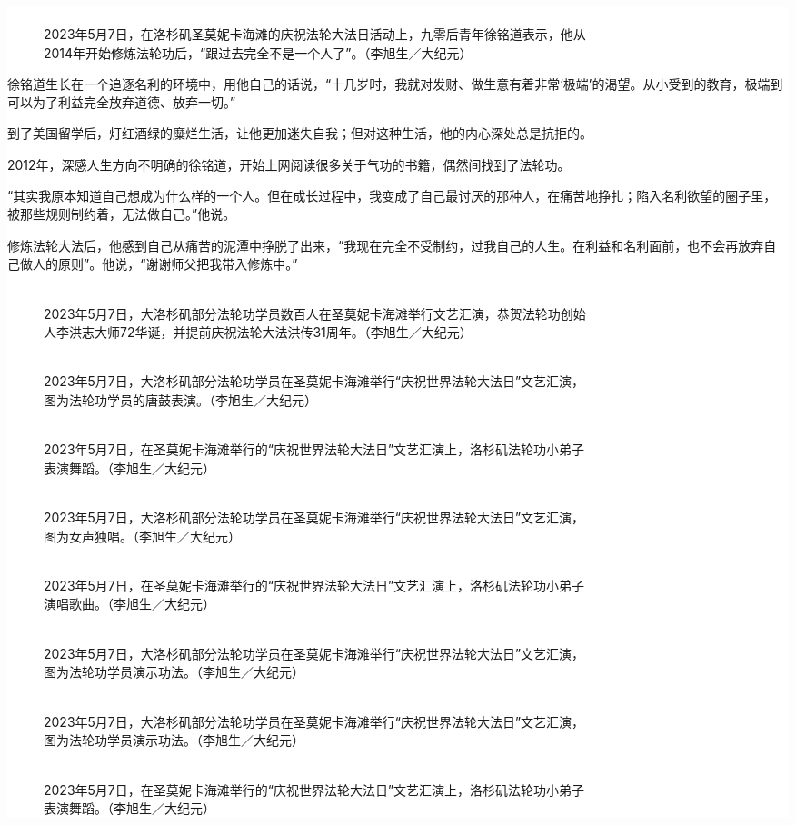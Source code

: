 <figure id="attachment_13990774" aria-describedby="caption-attachment-13990774" style="width: 600px" class="wp-caption aligncenter"><a target="_blank" href="https://i.epochtimes.com/assets/uploads/2023/05/id13990774-bWlQeH_8.jpeg"><img class="size-large wp-image-13990774" src="https://i.epochtimes.com/assets/uploads/2023/05/id13990774-bWlQeH_8-600x397.jpeg" alt="" width="600" b="397" /></a><figcaption id="caption-attachment-13990774" class="wp-caption-text">2023年5月7日，在洛杉矶圣莫妮卡海滩的庆祝法轮大法日活动上，九零后青年徐铭道表示，他从2014年开始修炼法轮功后，“跟过去完全不是一个人了”。（李旭生／大纪元）</figcaption></figure>
<p>徐铭道生长在一个追逐名利的环境中，用他自己的话说，“十几岁时，我就对发财、做生意有着非常‘极端’的渴望。从小受到的教育，极端到可以为了利益完全放弃道德、放弃一切。”</p>
<p>到了美国留学后，灯红酒绿的糜烂生活，让他更加迷失自我；但对这种生活，他的内心深处总是抗拒的。</p>
<p>2012年，深感人生方向不明确的徐铭道，开始上网阅读很多关于气功的书籍，偶然间找到了法轮功。</p>
<p>“其实我原本知道自己想成为什么样的一个人。但在成长过程中，我变成了自己最讨厌的那种人，在痛苦地挣扎；陷入名利欲望的圈子里，被那些规则制约着，无法做自己。”他说。</p>
<p>修炼法轮大法后，他感到自己从痛苦的泥潭中挣脱了出来，“我现在完全不受制约，过我自己的人生。在利益和名利面前，也不会再放弃自己做人的原则”。他说，“谢谢师父把我带入修炼中。”</p>
<figure id="attachment_13990779" aria-describedby="caption-attachment-13990779" style="width: 600px" class="wp-caption aligncenter"><a target="_blank" href="https://i.epochtimes.com/assets/uploads/2023/05/id13990779-DSC_7384.jpg"><img class="size-large wp-image-13990779" src="https://i.epochtimes.com/assets/uploads/2023/05/id13990779-DSC_7384-600x397.jpg" alt="" width="600" b="397" /></a><figcaption id="caption-attachment-13990779" class="wp-caption-text">2023年5月7日，大洛杉矶部分法轮功学员数百人在圣莫妮卡海滩举行文艺汇演，恭贺法轮功创始人<ahref="https://github.com/19920513/djy/blob/master/gb/tag/%E6%9D%8E%E6%B4%AA%E5%BF%97%E5%A4%A7%E5%B8%88.md#1">李洪志大师</a>72华诞，并提前庆祝法轮大法洪传31周年。（李旭生／大纪元）</figcaption></figure>
<figure id="attachment_13990781" aria-describedby="caption-attachment-13990781" style="width: 600px" class="wp-caption aligncenter"><a target="_blank" href="https://i.epochtimes.com/assets/uploads/2023/05/id13990781-DSC_7382.jpg"><img class="size-large wp-image-13990781" src="https://i.epochtimes.com/assets/uploads/2023/05/id13990781-DSC_7382-600x397.jpg" alt="" width="600" b="397" /></a><figcaption id="caption-attachment-13990781" class="wp-caption-text">2023年5月7日，大洛杉矶部分法轮功学员在圣莫妮卡海滩举行“庆祝<ahref="https://github.com/19920513/djy/blob/master/gb/tag/%E4%B8%96%E7%95%8C%E6%B3%95%E8%BD%AE%E5%A4%A7%E6%B3%95%E6%97%A5.md#1">世界法轮大法日</a>”文艺汇演，图为法轮功学员的唐鼓表演。（李旭生／大纪元）</figcaption></figure>
<figure id="attachment_13990798" aria-describedby="caption-attachment-13990798" style="width: 600px" class="wp-caption aligncenter"><a target="_blank" href="https://i.epochtimes.com/assets/uploads/2023/05/id13990798-DSC_7388.jpg"><img class="size-large wp-image-13990798" src="https://i.epochtimes.com/assets/uploads/2023/05/id13990798-DSC_7388-600x397.jpg" alt="" width="600" b="397" /></a><figcaption id="caption-attachment-13990798" class="wp-caption-text">2023年5月7日，在圣莫妮卡海滩举行的“庆祝世界法轮大法日”文艺汇演上，洛杉矶法轮功小弟子表演舞蹈。（李旭生／大纪元）</figcaption></figure>
<figure id="attachment_13990801" aria-describedby="caption-attachment-13990801" style="width: 600px" class="wp-caption aligncenter"><a target="_blank" href="https://i.epochtimes.com/assets/uploads/2023/05/id13990801-DSC_7398.jpg"><img class="size-large wp-image-13990801" src="https://i.epochtimes.com/assets/uploads/2023/05/id13990801-DSC_7398-600x397.jpg" alt="" width="600" b="397" /></a><figcaption id="caption-attachment-13990801" class="wp-caption-text">2023年5月7日，大洛杉矶部分法轮功学员在圣莫妮卡海滩举行“庆祝世界法轮大法日”文艺汇演，图为女声独唱。（李旭生／大纪元）</figcaption></figure>
<figure id="attachment_13990811" aria-describedby="caption-attachment-13990811" style="width: 600px" class="wp-caption aligncenter"><a target="_blank" href="https://i.epochtimes.com/assets/uploads/2023/05/id13990811-DSC_7403.jpg"><img class="size-large wp-image-13990811" src="https://i.epochtimes.com/assets/uploads/2023/05/id13990811-DSC_7403-600x397.jpg" alt="" width="600" b="397" /></a><figcaption id="caption-attachment-13990811" class="wp-caption-text">2023年5月7日，在圣莫妮卡海滩举行的“庆祝世界法轮大法日”文艺汇演上，洛杉矶法轮功小弟子演唱歌曲。（李旭生／大纪元）</figcaption></figure>
<figure id="attachment_13990814" aria-describedby="caption-attachment-13990814" style="width: 600px" class="wp-caption aligncenter"><a target="_blank" href="https://i.epochtimes.com/assets/uploads/2023/05/id13990814-DSC_7405.jpg"><img class="size-large wp-image-13990814" src="https://i.epochtimes.com/assets/uploads/2023/05/id13990814-DSC_7405-600x397.jpg" alt="" width="600" b="397" /></a><figcaption id="caption-attachment-13990814" class="wp-caption-text">2023年5月7日，大洛杉矶部分法轮功学员在圣莫妮卡海滩举行“庆祝世界法轮大法日”文艺汇演，图为法轮功学员演示功法。（李旭生／大纪元）</figcaption></figure>
<figure id="attachment_13990825" aria-describedby="caption-attachment-13990825" style="width: 600px" class="wp-caption aligncenter"><a target="_blank" href="https://i.epochtimes.com/assets/uploads/2023/05/id13990825-DSC_7407.jpg"><img class="size-large wp-image-13990825" src="https://i.epochtimes.com/assets/uploads/2023/05/id13990825-DSC_7407-600x397.jpg" alt="" width="600" b="397" /></a><figcaption id="caption-attachment-13990825" class="wp-caption-text">2023年5月7日，大洛杉矶部分法轮功学员在圣莫妮卡海滩举行“庆祝世界法轮大法日”文艺汇演，图为法轮功学员演示功法。（李旭生／大纪元）</figcaption></figure>
<figure id="attachment_13990827" aria-describedby="caption-attachment-13990827" style="width: 600px" class="wp-caption aligncenter"><a target="_blank" href="https://i.epochtimes.com/assets/uploads/2023/05/id13990827-DSC_7413.jpg"><img class="size-large wp-image-13990827" src="https://i.epochtimes.com/assets/uploads/2023/05/id13990827-DSC_7413-600x397.jpg" alt="" width="600" b="397" /></a><figcaption id="caption-attachment-13990827" class="wp-caption-text">2023年5月7日，在圣莫妮卡海滩举行的“庆祝世界法轮大法日”文艺汇演上，洛杉矶法轮功小弟子表演舞蹈。（李旭生／大纪元）</figcaption></figure>